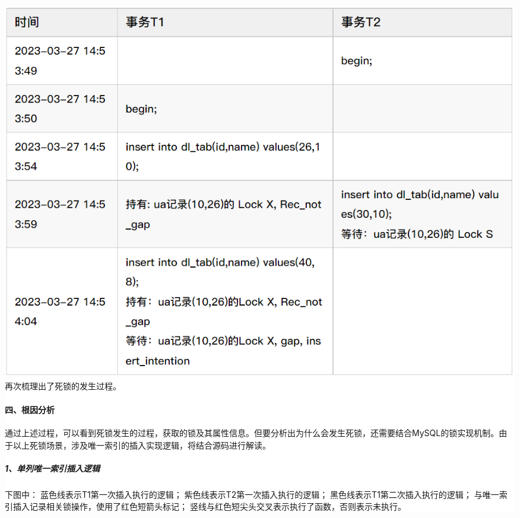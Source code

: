 ![](.img/778f9831.png)
再次梳理出了死锁的发生过程。
#### 四、根因分析
通过上述过程，可以看到死锁发生的过程，获取的锁及其属性信息。但要分析出为什么会发生死锁，还需要结合MySQL的锁实现机制。由于以上死锁场景，涉及唯一索引的插入实现逻辑，将结合源码进行解读。
##### 1、单列唯一索引插入逻辑
下图中：
蓝色线表示T1第一次插入执行的逻辑；
紫色线表示T2第一次插入执行的逻辑；
黑色线表示T1第二次插入执行的逻辑；
与唯一索引插入记录相关锁操作，使用了红色短箭头标记；
竖线与红色短尖头交叉表示执行了函数，否则表示未执行。